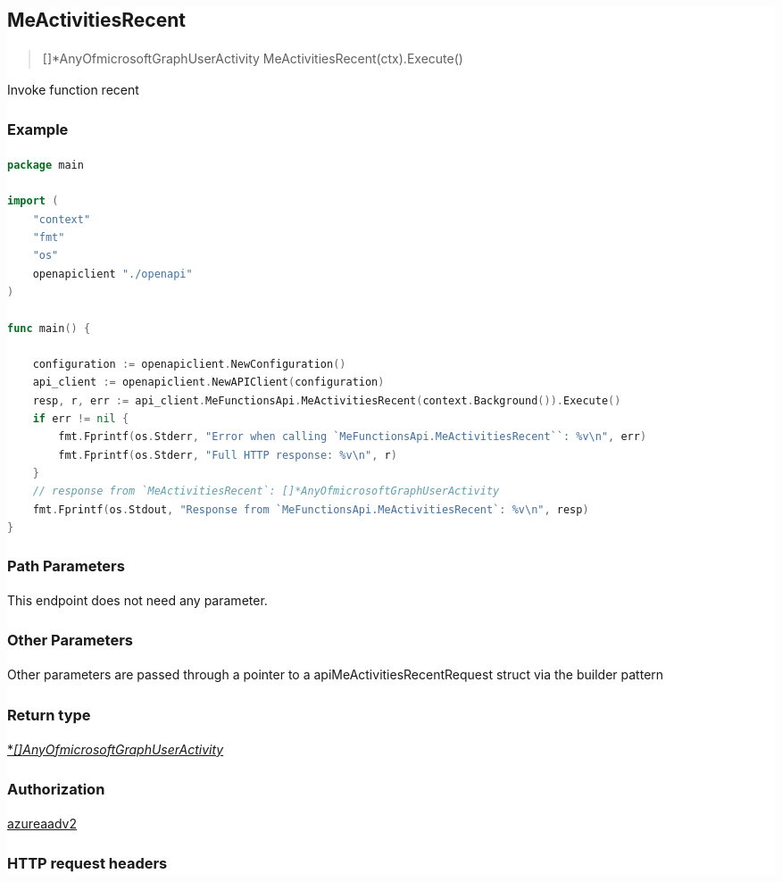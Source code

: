 

## MeActivitiesRecent

> []*AnyOfmicrosoftGraphUserActivity MeActivitiesRecent(ctx).Execute()

Invoke function recent

### Example

```go
package main

import (
    "context"
    "fmt"
    "os"
    openapiclient "./openapi"
)

func main() {

    configuration := openapiclient.NewConfiguration()
    api_client := openapiclient.NewAPIClient(configuration)
    resp, r, err := api_client.MeFunctionsApi.MeActivitiesRecent(context.Background()).Execute()
    if err != nil {
        fmt.Fprintf(os.Stderr, "Error when calling `MeFunctionsApi.MeActivitiesRecent``: %v\n", err)
        fmt.Fprintf(os.Stderr, "Full HTTP response: %v\n", r)
    }
    // response from `MeActivitiesRecent`: []*AnyOfmicrosoftGraphUserActivity
    fmt.Fprintf(os.Stdout, "Response from `MeFunctionsApi.MeActivitiesRecent`: %v\n", resp)
}
```

### Path Parameters

This endpoint does not need any parameter.

### Other Parameters

Other parameters are passed through a pointer to a apiMeActivitiesRecentRequest struct via the builder pattern


### Return type

[**[]*AnyOfmicrosoftGraphUserActivity**](anyOf&lt;microsoft.graph.userActivity&gt;.md)

### Authorization

[azureaadv2](../README.md#azureaadv2)

### HTTP request headers
